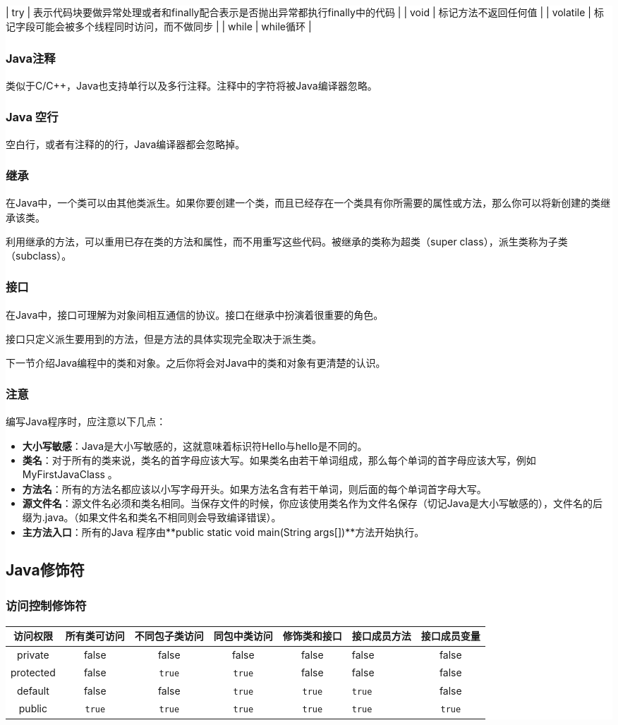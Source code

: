 | try          | 表示代码块要做异常处理或者和finally配合表示是否抛出异常都执行finally中的代码 |
| void         | 标记方法不返回任何值                                         |
| volatile     | 标记字段可能会被多个线程同时访问，而不做同步                 |
| while        | while循环                                                    |

### Java注释

类似于C/C++，Java也支持单行以及多行注释。注释中的字符将被Java编译器忽略。

### Java 空行

空白行，或者有注释的的行，Java编译器都会忽略掉。

### 继承

在Java中，一个类可以由其他类派生。如果你要创建一个类，而且已经存在一个类具有你所需要的属性或方法，那么你可以将新创建的类继承该类。

 利用继承的方法，可以重用已存在类的方法和属性，而不用重写这些代码。被继承的类称为超类（super class），派生类称为子类（subclass）。

### 接口

在Java中，接口可理解为对象间相互通信的协议。接口在继承中扮演着很重要的角色。

 接口只定义派生要用到的方法，但是方法的具体实现完全取决于派生类。

 下一节介绍Java编程中的类和对象。之后你将会对Java中的类和对象有更清楚的认识。

### 注意

编写Java程序时，应注意以下几点：

-  **大小写敏感**：Java是大小写敏感的，这就意味着标识符Hello与hello是不同的。
-  **类名**：对于所有的类来说，类名的首字母应该大写。如果类名由若干单词组成，那么每个单词的首字母应该大写，例如 MyFirstJavaClass 。
-  **方法名**：所有的方法名都应该以小写字母开头。如果方法名含有若干单词，则后面的每个单词首字母大写。
-  **源文件名**：源文件名必须和类名相同。当保存文件的时候，你应该使用类名作为文件名保存（切记Java是大小写敏感的），文件名的后缀为.java。（如果文件名和类名不相同则会导致编译错误）。
-  **主方法入口**：所有的Java 程序由**public static void main(String args[])**方法开始执行。

## Java修饰符

### 访问控制修饰符

| 访问权限  | 所有类可访问 | 不同包子类访问 | 同包中类访问 | 修饰类和接口 | 接口成员方法 | 接口成员变量 |
| :-------: | :----------: | :------------: | :----------: | :----------: | ------------ | :----------: |
|  private  |    false     |     false      |    false     |    false     | false        |    false     |
| protected |    false     |     `true`     |    `true`    |    false     | false        |    false     |
|  default  |    false     |     false      |    `true`    |    `true`    | `true`       |    false     |
|  public   |    `true`    |     `true`     |    `true`    |    `true`    | `true`       |    `true`    |
